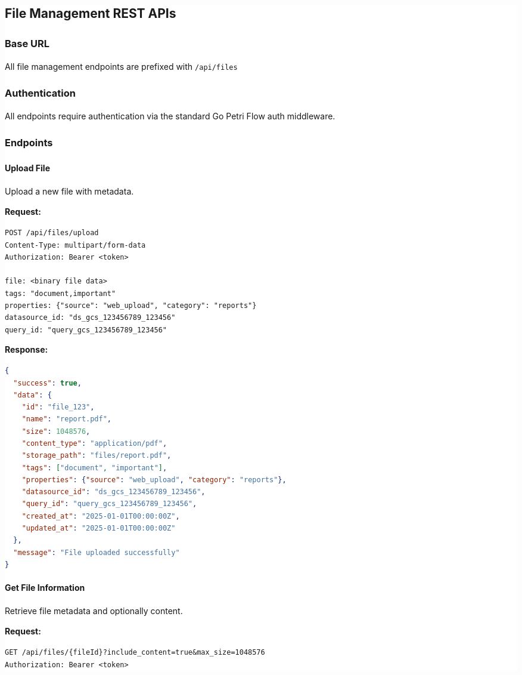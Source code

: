 ## File Management REST APIs

### Base URL
All file management endpoints are prefixed with `/api/files`

### Authentication
All endpoints require authentication via the standard Go Petri Flow auth middleware.

### Endpoints

#### Upload File
Upload a new file with metadata.

**Request:**
```http
POST /api/files/upload
Content-Type: multipart/form-data
Authorization: Bearer <token>

file: <binary file data>
tags: "document,important"
properties: {"source": "web_upload", "category": "reports"}
datasource_id: "ds_gcs_123456789_123456"
query_id: "query_gcs_123456789_123456"
```

**Response:**
```json
{
  "success": true,
  "data": {
    "id": "file_123",
    "name": "report.pdf",
    "size": 1048576,
    "content_type": "application/pdf",
    "storage_path": "files/report.pdf",
    "tags": ["document", "important"],
    "properties": {"source": "web_upload", "category": "reports"},
    "datasource_id": "ds_gcs_123456789_123456",
    "query_id": "query_gcs_123456789_123456",
    "created_at": "2025-01-01T00:00:00Z",
    "updated_at": "2025-01-01T00:00:00Z"
  },
  "message": "File uploaded successfully"
}
```

#### Get File Information
Retrieve file metadata and optionally content.

**Request:**
```http
GET /api/files/{fileId}?include_content=true&max_size=1048576
Authorization: Bearer <token>
```
